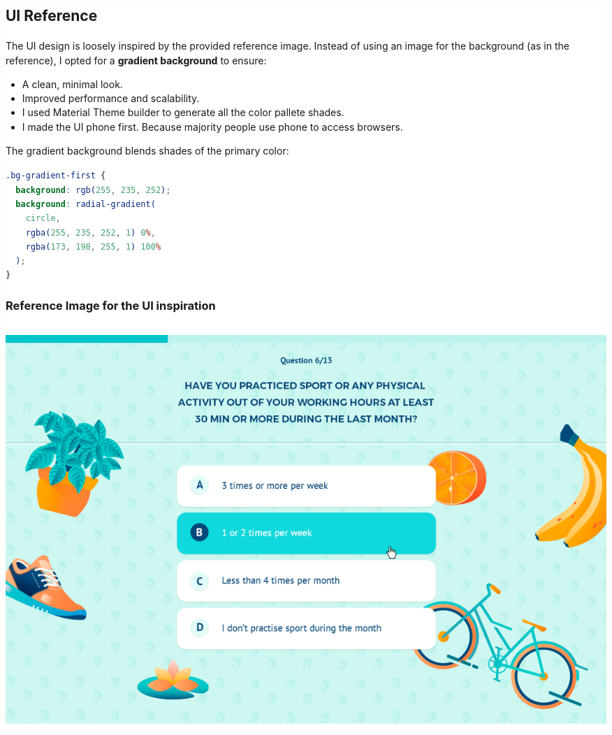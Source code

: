 
## **UI Reference**

The UI design is loosely inspired by the provided reference image. Instead of using an image for the background (as in the reference), I opted for a **gradient background** to ensure:
- A clean, minimal look.
- Improved performance and scalability.
- I used Material Theme builder to generate all the color pallete shades.
- I made the UI phone first. Because majority people use phone to access browsers.

The gradient background blends shades of the primary color:
```css
.bg-gradient-first {
  background: rgb(255, 235, 252);
  background: radial-gradient(
    circle,
    rgba(255, 235, 252, 1) 0%,
    rgba(173, 198, 255, 1) 100%
  );
}

```
### Reference Image for the UI inspiration
![](https://raw.githubusercontent.com/0xharkirat/quiz-app/refs/heads/master/readme-assets/ib.png)
---
